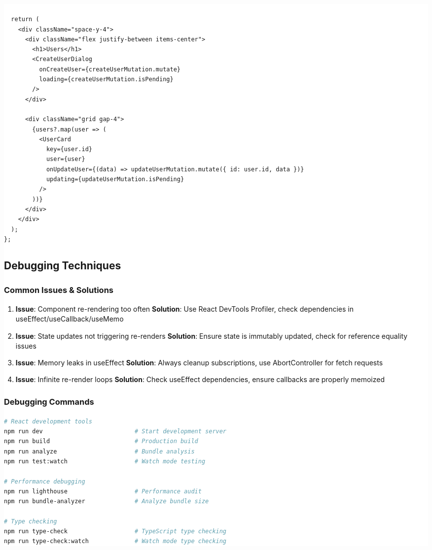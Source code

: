```tsx
  
  return (
    <div className="space-y-4">
      <div className="flex justify-between items-center">
        <h1>Users</h1>
        <CreateUserDialog 
          onCreateUser={createUserMutation.mutate}
          loading={createUserMutation.isPending}
        />
      </div>
      
      <div className="grid gap-4">
        {users?.map(user => (
          <UserCard
            key={user.id}
            user={user}
            onUpdateUser={(data) => updateUserMutation.mutate({ id: user.id, data })}
            updating={updateUserMutation.isPending}
          />
        ))}
      </div>
    </div>
  );
};
```

## Debugging Techniques

### Common Issues & Solutions

1. **Issue**: Component re-rendering too often
   **Solution**: Use React DevTools Profiler, check dependencies in useEffect/useCallback/useMemo

2. **Issue**: State updates not triggering re-renders
   **Solution**: Ensure state is immutably updated, check for reference equality issues

3. **Issue**: Memory leaks in useEffect
   **Solution**: Always cleanup subscriptions, use AbortController for fetch requests

4. **Issue**: Infinite re-render loops
   **Solution**: Check useEffect dependencies, ensure callbacks are properly memoized

### Debugging Commands

```bash
# React development tools
npm run dev                          # Start development server
npm run build                        # Production build
npm run analyze                      # Bundle analysis
npm run test:watch                   # Watch mode testing

# Performance debugging
npm run lighthouse                   # Performance audit
npm run bundle-analyzer              # Analyze bundle size

# Type checking
npm run type-check                   # TypeScript type checking
npm run type-check:watch             # Watch mode type checking
```
